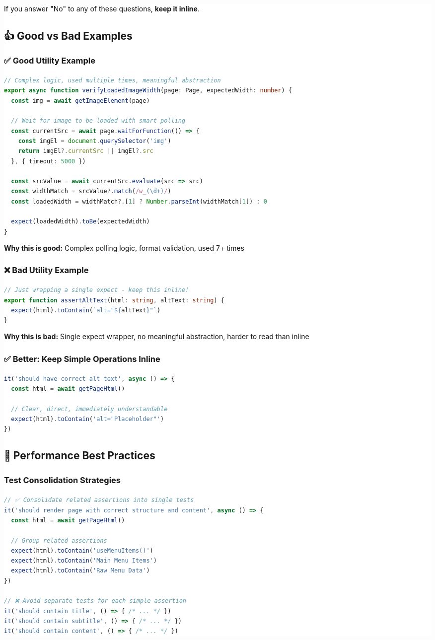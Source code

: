 If you answer "No" to any of these questions, **keep it inline**.

## 👍 **Good vs Bad Examples**

### **✅ Good Utility Example**
```typescript
// Complex logic, used multiple times, meaningful abstraction
export async function verifyLoadedImageWidth(page: Page, expectedWidth: number) {
  const img = await getImageElement(page)
  
  // Wait for image to be loaded with smart polling
  const currentSrc = await page.waitForFunction(() => {
    const imgEl = document.querySelector('img')
    return imgEl?.currentSrc || imgEl?.src
  }, { timeout: 5000 })

  const srcValue = await currentSrc.evaluate(src => src)
  const widthMatch = srcValue?.match(/w_(\d+)/)
  const loadedWidth = widthMatch?.[1] ? Number.parseInt(widthMatch[1]) : 0

  expect(loadedWidth).toBe(expectedWidth)
}
```
**Why this is good:** Complex polling logic, format validation, used 7+ times

### **❌ Bad Utility Example**
```typescript
// Just wrapping a single expect - keep this inline!
export function assertAltText(html: string, altText: string) {
  expect(html).toContain(`alt="${altText}"`)
}
```
**Why this is bad:** Single expect wrapper, no meaningful abstraction, harder to read than inline

### **✅ Better: Keep Simple Operations Inline**
```typescript
it('should have correct alt text', async () => {
  const html = await getPageHtml()
  
  // Clear, direct, immediately understandable
  expect(html).toContain('alt="Placeholder"')
})
```

## 🚀 **Performance Best Practices**

### **Test Consolidation Strategies**
```typescript
// ✅ Consolidate related assertions into single tests
it('should render page with correct structure and content', async () => {
  const html = await getPageHtml()
  
  // Group related assertions
  expect(html).toContain('useMenuItems()')
  expect(html).toContain('Main Menu Items')
  expect(html).toContain('Raw Menu Data')
})

// ❌ Avoid separate tests for each simple assertion
it('should contain title', () => { /* ... */ })
it('should contain subtitle', () => { /* ... */ })
it('should contain content', () => { /* ... */ })
```
